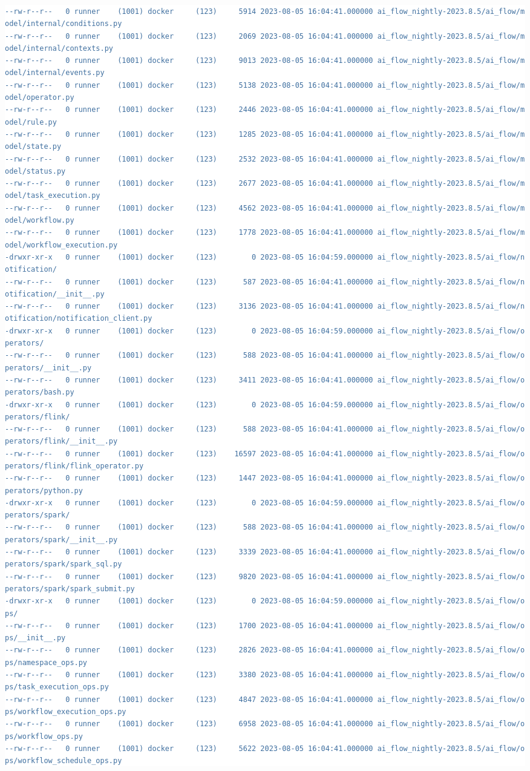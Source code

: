```diff
--rw-r--r--   0 runner    (1001) docker     (123)     5914 2023-08-05 16:04:41.000000 ai_flow_nightly-2023.8.5/ai_flow/model/internal/conditions.py
--rw-r--r--   0 runner    (1001) docker     (123)     2069 2023-08-05 16:04:41.000000 ai_flow_nightly-2023.8.5/ai_flow/model/internal/contexts.py
--rw-r--r--   0 runner    (1001) docker     (123)     9013 2023-08-05 16:04:41.000000 ai_flow_nightly-2023.8.5/ai_flow/model/internal/events.py
--rw-r--r--   0 runner    (1001) docker     (123)     5138 2023-08-05 16:04:41.000000 ai_flow_nightly-2023.8.5/ai_flow/model/operator.py
--rw-r--r--   0 runner    (1001) docker     (123)     2446 2023-08-05 16:04:41.000000 ai_flow_nightly-2023.8.5/ai_flow/model/rule.py
--rw-r--r--   0 runner    (1001) docker     (123)     1285 2023-08-05 16:04:41.000000 ai_flow_nightly-2023.8.5/ai_flow/model/state.py
--rw-r--r--   0 runner    (1001) docker     (123)     2532 2023-08-05 16:04:41.000000 ai_flow_nightly-2023.8.5/ai_flow/model/status.py
--rw-r--r--   0 runner    (1001) docker     (123)     2677 2023-08-05 16:04:41.000000 ai_flow_nightly-2023.8.5/ai_flow/model/task_execution.py
--rw-r--r--   0 runner    (1001) docker     (123)     4562 2023-08-05 16:04:41.000000 ai_flow_nightly-2023.8.5/ai_flow/model/workflow.py
--rw-r--r--   0 runner    (1001) docker     (123)     1778 2023-08-05 16:04:41.000000 ai_flow_nightly-2023.8.5/ai_flow/model/workflow_execution.py
-drwxr-xr-x   0 runner    (1001) docker     (123)        0 2023-08-05 16:04:59.000000 ai_flow_nightly-2023.8.5/ai_flow/notification/
--rw-r--r--   0 runner    (1001) docker     (123)      587 2023-08-05 16:04:41.000000 ai_flow_nightly-2023.8.5/ai_flow/notification/__init__.py
--rw-r--r--   0 runner    (1001) docker     (123)     3136 2023-08-05 16:04:41.000000 ai_flow_nightly-2023.8.5/ai_flow/notification/notification_client.py
-drwxr-xr-x   0 runner    (1001) docker     (123)        0 2023-08-05 16:04:59.000000 ai_flow_nightly-2023.8.5/ai_flow/operators/
--rw-r--r--   0 runner    (1001) docker     (123)      588 2023-08-05 16:04:41.000000 ai_flow_nightly-2023.8.5/ai_flow/operators/__init__.py
--rw-r--r--   0 runner    (1001) docker     (123)     3411 2023-08-05 16:04:41.000000 ai_flow_nightly-2023.8.5/ai_flow/operators/bash.py
-drwxr-xr-x   0 runner    (1001) docker     (123)        0 2023-08-05 16:04:59.000000 ai_flow_nightly-2023.8.5/ai_flow/operators/flink/
--rw-r--r--   0 runner    (1001) docker     (123)      588 2023-08-05 16:04:41.000000 ai_flow_nightly-2023.8.5/ai_flow/operators/flink/__init__.py
--rw-r--r--   0 runner    (1001) docker     (123)    16597 2023-08-05 16:04:41.000000 ai_flow_nightly-2023.8.5/ai_flow/operators/flink/flink_operator.py
--rw-r--r--   0 runner    (1001) docker     (123)     1447 2023-08-05 16:04:41.000000 ai_flow_nightly-2023.8.5/ai_flow/operators/python.py
-drwxr-xr-x   0 runner    (1001) docker     (123)        0 2023-08-05 16:04:59.000000 ai_flow_nightly-2023.8.5/ai_flow/operators/spark/
--rw-r--r--   0 runner    (1001) docker     (123)      588 2023-08-05 16:04:41.000000 ai_flow_nightly-2023.8.5/ai_flow/operators/spark/__init__.py
--rw-r--r--   0 runner    (1001) docker     (123)     3339 2023-08-05 16:04:41.000000 ai_flow_nightly-2023.8.5/ai_flow/operators/spark/spark_sql.py
--rw-r--r--   0 runner    (1001) docker     (123)     9820 2023-08-05 16:04:41.000000 ai_flow_nightly-2023.8.5/ai_flow/operators/spark/spark_submit.py
-drwxr-xr-x   0 runner    (1001) docker     (123)        0 2023-08-05 16:04:59.000000 ai_flow_nightly-2023.8.5/ai_flow/ops/
--rw-r--r--   0 runner    (1001) docker     (123)     1700 2023-08-05 16:04:41.000000 ai_flow_nightly-2023.8.5/ai_flow/ops/__init__.py
--rw-r--r--   0 runner    (1001) docker     (123)     2826 2023-08-05 16:04:41.000000 ai_flow_nightly-2023.8.5/ai_flow/ops/namespace_ops.py
--rw-r--r--   0 runner    (1001) docker     (123)     3380 2023-08-05 16:04:41.000000 ai_flow_nightly-2023.8.5/ai_flow/ops/task_execution_ops.py
--rw-r--r--   0 runner    (1001) docker     (123)     4847 2023-08-05 16:04:41.000000 ai_flow_nightly-2023.8.5/ai_flow/ops/workflow_execution_ops.py
--rw-r--r--   0 runner    (1001) docker     (123)     6958 2023-08-05 16:04:41.000000 ai_flow_nightly-2023.8.5/ai_flow/ops/workflow_ops.py
--rw-r--r--   0 runner    (1001) docker     (123)     5622 2023-08-05 16:04:41.000000 ai_flow_nightly-2023.8.5/ai_flow/ops/workflow_schedule_ops.py
```